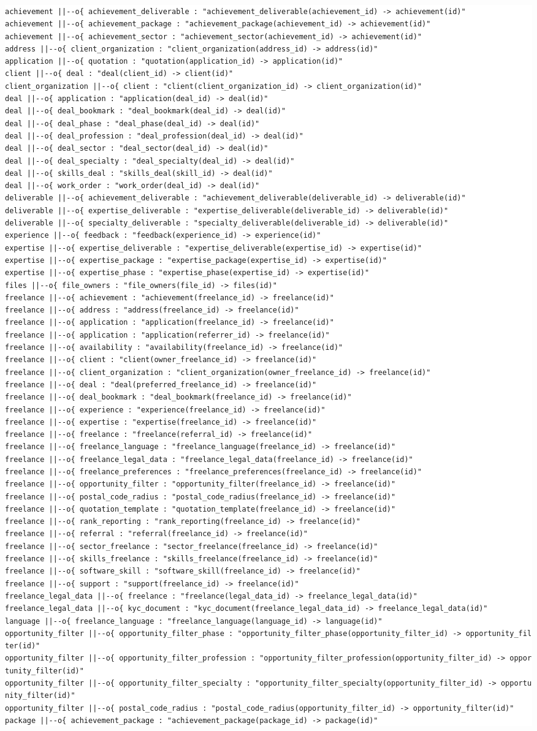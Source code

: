     achievement ||--o{ achievement_deliverable : "achievement_deliverable(achievement_id) -> achievement(id)"
    achievement ||--o{ achievement_package : "achievement_package(achievement_id) -> achievement(id)"
    achievement ||--o{ achievement_sector : "achievement_sector(achievement_id) -> achievement(id)"
    address ||--o{ client_organization : "client_organization(address_id) -> address(id)"
    application ||--o{ quotation : "quotation(application_id) -> application(id)"
    client ||--o{ deal : "deal(client_id) -> client(id)"
    client_organization ||--o{ client : "client(client_organization_id) -> client_organization(id)"
    deal ||--o{ application : "application(deal_id) -> deal(id)"
    deal ||--o{ deal_bookmark : "deal_bookmark(deal_id) -> deal(id)"
    deal ||--o{ deal_phase : "deal_phase(deal_id) -> deal(id)"
    deal ||--o{ deal_profession : "deal_profession(deal_id) -> deal(id)"
    deal ||--o{ deal_sector : "deal_sector(deal_id) -> deal(id)"
    deal ||--o{ deal_specialty : "deal_specialty(deal_id) -> deal(id)"
    deal ||--o{ skills_deal : "skills_deal(skill_id) -> deal(id)"
    deal ||--o{ work_order : "work_order(deal_id) -> deal(id)"
    deliverable ||--o{ achievement_deliverable : "achievement_deliverable(deliverable_id) -> deliverable(id)"
    deliverable ||--o{ expertise_deliverable : "expertise_deliverable(deliverable_id) -> deliverable(id)"
    deliverable ||--o{ specialty_deliverable : "specialty_deliverable(deliverable_id) -> deliverable(id)"
    experience ||--o{ feedback : "feedback(experience_id) -> experience(id)"
    expertise ||--o{ expertise_deliverable : "expertise_deliverable(expertise_id) -> expertise(id)"
    expertise ||--o{ expertise_package : "expertise_package(expertise_id) -> expertise(id)"
    expertise ||--o{ expertise_phase : "expertise_phase(expertise_id) -> expertise(id)"
    files ||--o{ file_owners : "file_owners(file_id) -> files(id)"
    freelance ||--o{ achievement : "achievement(freelance_id) -> freelance(id)"
    freelance ||--o{ address : "address(freelance_id) -> freelance(id)"
    freelance ||--o{ application : "application(freelance_id) -> freelance(id)"
    freelance ||--o{ application : "application(referrer_id) -> freelance(id)"
    freelance ||--o{ availability : "availability(freelance_id) -> freelance(id)"
    freelance ||--o{ client : "client(owner_freelance_id) -> freelance(id)"
    freelance ||--o{ client_organization : "client_organization(owner_freelance_id) -> freelance(id)"
    freelance ||--o{ deal : "deal(preferred_freelance_id) -> freelance(id)"
    freelance ||--o{ deal_bookmark : "deal_bookmark(freelance_id) -> freelance(id)"
    freelance ||--o{ experience : "experience(freelance_id) -> freelance(id)"
    freelance ||--o{ expertise : "expertise(freelance_id) -> freelance(id)"
    freelance ||--o{ freelance : "freelance(referral_id) -> freelance(id)"
    freelance ||--o{ freelance_language : "freelance_language(freelance_id) -> freelance(id)"
    freelance ||--o{ freelance_legal_data : "freelance_legal_data(freelance_id) -> freelance(id)"
    freelance ||--o{ freelance_preferences : "freelance_preferences(freelance_id) -> freelance(id)"
    freelance ||--o{ opportunity_filter : "opportunity_filter(freelance_id) -> freelance(id)"
    freelance ||--o{ postal_code_radius : "postal_code_radius(freelance_id) -> freelance(id)"
    freelance ||--o{ quotation_template : "quotation_template(freelance_id) -> freelance(id)"
    freelance ||--o{ rank_reporting : "rank_reporting(freelance_id) -> freelance(id)"
    freelance ||--o{ referral : "referral(freelance_id) -> freelance(id)"
    freelance ||--o{ sector_freelance : "sector_freelance(freelance_id) -> freelance(id)"
    freelance ||--o{ skills_freelance : "skills_freelance(freelance_id) -> freelance(id)"
    freelance ||--o{ software_skill : "software_skill(freelance_id) -> freelance(id)"
    freelance ||--o{ support : "support(freelance_id) -> freelance(id)"
    freelance_legal_data ||--o{ freelance : "freelance(legal_data_id) -> freelance_legal_data(id)"
    freelance_legal_data ||--o{ kyc_document : "kyc_document(freelance_legal_data_id) -> freelance_legal_data(id)"
    language ||--o{ freelance_language : "freelance_language(language_id) -> language(id)"
    opportunity_filter ||--o{ opportunity_filter_phase : "opportunity_filter_phase(opportunity_filter_id) -> opportunity_filter(id)"
    opportunity_filter ||--o{ opportunity_filter_profession : "opportunity_filter_profession(opportunity_filter_id) -> opportunity_filter(id)"
    opportunity_filter ||--o{ opportunity_filter_specialty : "opportunity_filter_specialty(opportunity_filter_id) -> opportunity_filter(id)"
    opportunity_filter ||--o{ postal_code_radius : "postal_code_radius(opportunity_filter_id) -> opportunity_filter(id)"
    package ||--o{ achievement_package : "achievement_package(package_id) -> package(id)"